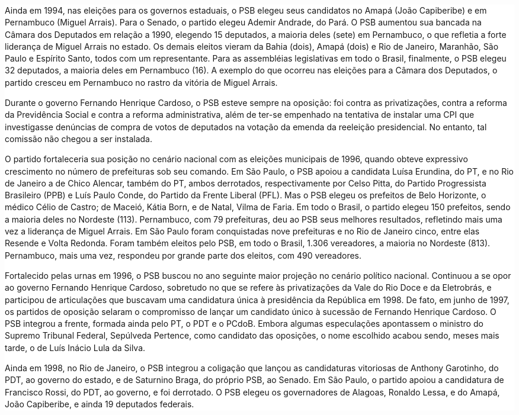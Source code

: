 Ainda em 1994, nas eleições para os governos estaduais, o PSB elegeu
seus candidatos no Amapá (João Capiberibe) e em Pernambuco (Miguel
Arrais). Para o Senado, o partido elegeu Ademir Andrade, do Pará. O PSB
aumentou sua bancada na Câmara dos Deputados em relação a 1990, elegendo
15 deputados, a maioria deles (sete) em Pernambuco, o que refletia a
forte liderança de Miguel Arrais no estado. Os demais eleitos vieram da
Bahia (dois), Amapá (dois) e Rio de Janeiro, Maranhão, São Paulo e
Espírito Santo, todos com um representante. Para as assembléias
legislativas em todo o Brasil, finalmente, o PSB elegeu 32 deputados, a
maioria deles em Pernambuco (16). A exemplo do que ocorreu nas eleições
para a Câmara dos Deputados, o partido cresceu em Pernambuco no rastro
da vitória de Miguel Arrais.

Durante o governo Fernando Henrique Cardoso, o PSB esteve sempre na
oposição: foi contra as privatizações, contra a reforma da Previdência
Social e contra a reforma administrativa, além de ter-se empenhado na
tentativa de instalar uma CPI que investigasse denúncias de compra de
votos de deputados na votação da emenda da reeleição presidencial. No
entanto, tal comissão não chegou a ser instalada.

O partido fortaleceria sua posição no cenário nacional com as eleições
municipais de 1996, quando obteve expressivo crescimento no número de
prefeituras sob seu comando. Em São Paulo, o PSB apoiou a candidata
Luísa Erundina, do PT, e no Rio de Janeiro a de Chico Alencar, também do
PT, ambos derrotados, respectivamente por Celso Pitta, do Partido
Progressista Brasileiro (PPB) e Luís Paulo Conde, do Partido da Frente
Liberal (PFL). Mas o PSB elegeu os prefeitos de Belo Horizonte, o médico
Célio de Castro; de Maceió, Kátia Born, e de Natal, Vilma de Faria. Em
todo o Brasil, o partido elegeu 150 prefeitos, sendo a maioria deles no
Nordeste (113). Pernambuco, com 79 prefeituras, deu ao PSB seus melhores
resultados, refletindo mais uma vez a liderança de Miguel Arrais. Em São
Paulo foram conquistadas nove prefeituras e no Rio de Janeiro cinco,
entre elas Resende e Volta Redonda. Foram também eleitos pelo PSB, em
todo o Brasil, 1.306 vereadores, a maioria no Nordeste (813).
Pernambuco, mais uma vez, respondeu por grande parte dos eleitos, com
490 vereadores.

Fortalecido pelas urnas em 1996, o PSB buscou no ano seguinte maior
projeção no cenário político nacional. Continuou a se opor ao governo
Fernando Henrique Cardoso, sobretudo no que se refere às privatizações
da Vale do Rio Doce e da Eletrobrás, e participou de articulações que
buscavam uma candidatura única à presidência da República em 1998. De
fato, em junho de 1997, os partidos de oposição selaram o compromisso de
lançar um candidato único à sucessão de Fernando Henrique Cardoso. O PSB
integrou a frente, formada ainda pelo PT, o PDT e o PCdoB. Embora
algumas especulações apontassem o ministro do Supremo Tribunal Federal,
Sepúlveda Pertence, como candidato das oposições, o nome escolhido
acabou sendo, meses mais tarde, o de Luís Inácio Lula da Silva.

Ainda em 1998, no Rio de Janeiro, o PSB integrou a coligação que lançou
as candidaturas vitoriosas de Anthony Garotinho, do PDT, ao governo do
estado, e de Saturnino Braga, do próprio PSB, ao Senado. Em São Paulo, o
partido apoiou a candidatura de Francisco Rossi, do PDT, ao governo, e
foi derrotado. O PSB elegeu os governadores de Alagoas, Ronaldo Lessa, e
do Amapá, João Capiberibe, e ainda 19 deputados federais.
